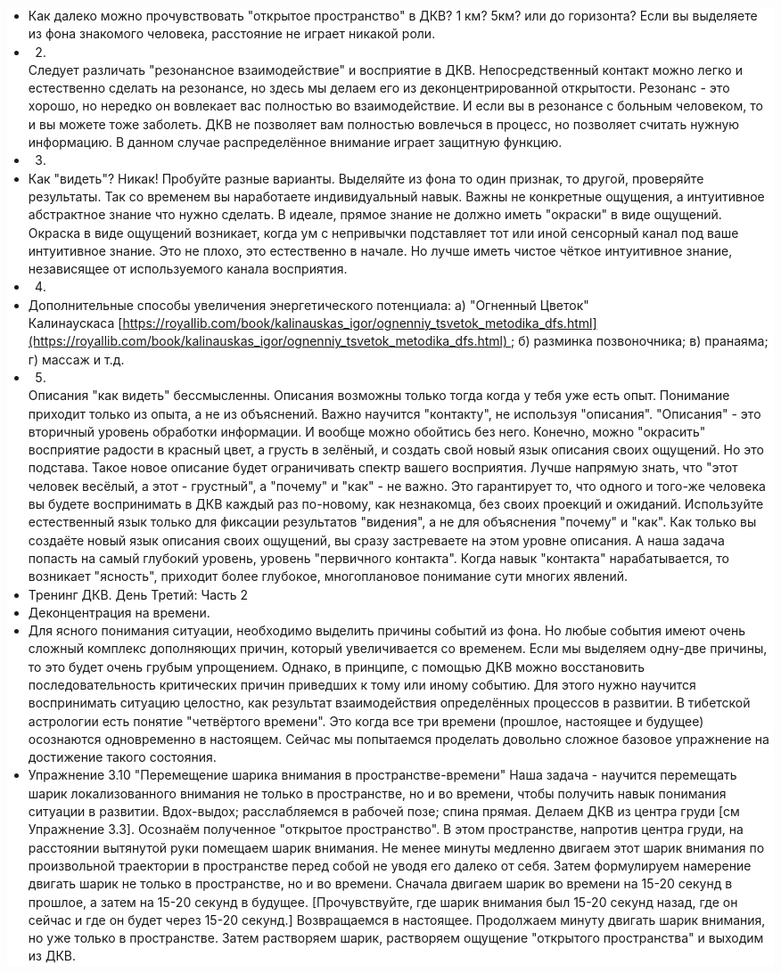- Как далеко можно прочувствовать "открытое пространство" в ДКВ? 1 км? 5км? или до горизонта? Если вы выделяете из фона знакомого человека, расстояние не играет никакой роли.
- 2.
  Следует различать "резонансное взаимодействие" и восприятие в ДКВ.
  Непосредственный контакт можно легко и естественно сделать на резонансе,
  но здесь мы делаем его из деконцентрированной открытости. Резонанс -
  это хорошо, но нередко он вовлекает вас полностью во взаимодействие. И
  если вы в резонансе с больным человеком, то и вы можете тоже заболеть.
  ДКВ не позволяет вам полностью вовлечься в процесс, но позволяет считать
  нужную информацию. В данном случае распределённое внимание играет
  защитную функцию.
- 3.
- Как "видеть"? Никак! Пробуйте разные варианты. Выделяйте из фона то один признак, то другой, проверяйте результаты. Так со временем вы наработаете индивидуальный навык. Важны не конкретные ощущения, а интуитивное абстрактное знание что нужно сделать. В идеале, прямое знание не должно иметь "окраски" в виде ощущений. Окраска в виде ощущений возникает, когда ум с непривычки подставляет тот или иной сенсорный канал под ваше интуитивное знание. Это не плохо, это естественно в начале. Но лучше иметь чистое чёткое интуитивное знание, независящее от используемого канала восприятия.
- 4.
- Дополнительные способы увеличения энергетического потенциала:
  а) "Огненный Цветок" Калинаускаса [https://royallib.com/book/kalinauskas_igor/ognenniy_tsvetok_metodika_dfs.html](https://royallib.com/book/kalinauskas_igor/ognenniy_tsvetok_metodika_dfs.html) ;
  б) разминка позвоночника;
  в) пранаяма;
  г) массаж и т.д.
- 5.
  Описания "как видеть" бессмысленны. Описания возможны только тогда когда у тебя уже есть опыт. Понимание приходит только из опыта, а не из объяснений. Важно научится "контакту", не используя "описания". "Описания" - это вторичный уровень обработки информации. И вообще можно обойтись без него. Конечно, можно "окрасить" восприятие радости в красный цвет, а грусть в зелёный, и создать свой новый язык описания своих ощущений. Но это подстава. Такое новое описание будет ограничивать спектр вашего восприятия. Лучше напрямую знать, что "этот человек весёлый, а этот - грустный", а "почему" и "как" - не важно. Это гарантирует то, что одного и того-же человека вы будете воспринимать в ДКВ каждый раз по-новому, как незнакомца, без своих проекций и ожиданий.
  Используйте естественный язык только для фиксации результатов "видения", а не для объяснения "почему" и "как". Как только вы создаёте новый язык описания своих ощущений, вы сразу застреваете на этом уровне описания. А наша задача попасть на самый глубокий уровень, уровень "первичного контакта". Когда навык "контакта" нарабатывается, то возникает "ясность", приходит более глубокое, многоплановое понимание сути многих явлений.
- Тренинг ДКВ. День Третий: Часть 2
- Деконцентрация на времени.
- Для ясного понимания ситуации, необходимо выделить причины событий из фона.
  Но любые события имеют очень сложный комплекс дополняющих причин, который увеличивается со временем. Если мы выделяем одну-две причины, то это будет очень грубым упрощением. Однако, в принципе, с помощью ДКВ можно восстановить последовательность критических причин приведших к тому или иному событию. Для этого нужно научится воспринимать ситуацию целостно, как результат взаимодействия определённых процессов в развитии. В тибетской астрологии есть понятие "четвёртого времени". Это когда все три времени (прошлое, настоящее и будущее) осознаются одновременно в настоящем. Сейчас мы попытаемся проделать довольно сложное базовое упражнение на достижение такого состояния.
- Упражнение 3.10 "Перемещение шарика внимания в пространстве-времени"
  Наша задача - научится перемещать шарик локализованного внимания не только в пространстве, но и во времени, чтобы получить навык понимания ситуации в развитии.
  Вдох-выдох; расслабляемся в рабочей позе; спина прямая.
  Делаем ДКВ из центра груди [см Упражнение 3.3]. Осознаём полученное "открытое пространство". В этом пространстве, напротив центра груди, на расстоянии вытянутой руки помещаем шарик внимания. Не менее минуты медленно двигаем этот шарик внимания по произвольной траектории в пространстве перед собой не уводя его далеко от себя.
  Затем формулируем намерение двигать шарик не только в пространстве, но и во времени. Сначала двигаем шарик во времени на 15-20 секунд в прошлое, а затем на 15-20 секунд в будущее. [Прочувствуйте, где шарик внимания был 15-20 секунд назад, где он сейчас и где он будет через 15-20 секунд.] Возвращаемся в настоящее. Продолжаем минуту двигать шарик внимания, но уже только в пространстве. Затем растворяем шарик, растворяем ощущение "открытого пространства" и выходим из ДКВ.